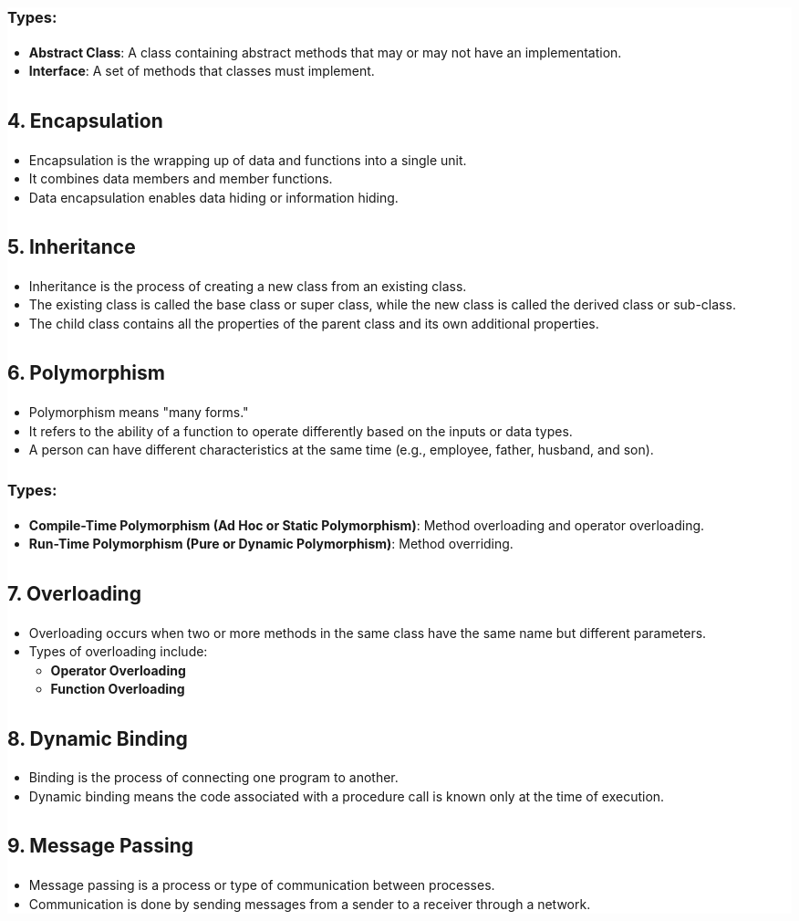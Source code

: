 ### Types:

- **Abstract Class**: A class containing abstract methods that may or may not have an implementation.
- **Interface**: A set of methods that classes must implement.

## 4. Encapsulation

- Encapsulation is the wrapping up of data and functions into a single unit.
- It combines data members and member functions.
- Data encapsulation enables data hiding or information hiding.

## 5. Inheritance

- Inheritance is the process of creating a new class from an existing class.
- The existing class is called the base class or super class, while the new class is called the derived class or sub-class.
- The child class contains all the properties of the parent class and its own additional properties.

## 6. Polymorphism

- Polymorphism means "many forms."
- It refers to the ability of a function to operate differently based on the inputs or data types.
- A person can have different characteristics at the same time (e.g., employee, father, husband, and son).

### Types:

- **Compile-Time Polymorphism (Ad Hoc or Static Polymorphism)**: Method overloading and operator overloading.
- **Run-Time Polymorphism (Pure or Dynamic Polymorphism)**: Method overriding.

## 7. Overloading

- Overloading occurs when two or more methods in the same class have the same name but different parameters.
- Types of overloading include:
    - **Operator Overloading**
    - **Function Overloading**

## 8. Dynamic Binding

- Binding is the process of connecting one program to another.
- Dynamic binding means the code associated with a procedure call is known only at the time of execution.

## 9. Message Passing

- Message passing is a process or type of communication between processes.
- Communication is done by sending messages from a sender to a receiver through a network.
